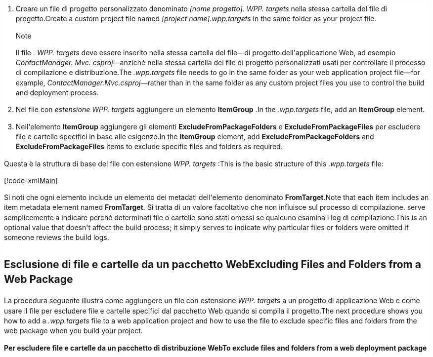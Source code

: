 1. <span data-ttu-id="6b2a5-147">Creare un file di progetto personalizzato denominato *[nome progetto]. WPP. targets* nella stessa cartella del file di progetto.</span><span class="sxs-lookup"><span data-stu-id="6b2a5-147">Create a custom project file named *[project name].wpp.targets* in the same folder as your project file.</span></span>

    > [!NOTE]
    > <span data-ttu-id="6b2a5-148">Il file *. WPP. targets* deve essere inserito nella stessa cartella del file&#x2014;di progetto dell'applicazione Web, ad esempio *ContactManager. Mvc. csproj*&#x2014;anziché nella stessa cartella dei file di progetto personalizzati usati per controllare il processo di compilazione e distribuzione.</span><span class="sxs-lookup"><span data-stu-id="6b2a5-148">The *.wpp.targets* file needs to go in the same folder as your web application project file&#x2014;for example, *ContactManager.Mvc.csproj*&#x2014;rather than in the same folder as any custom project files you use to control the build and deployment process.</span></span>
2. <span data-ttu-id="6b2a5-149">Nel file con *estensione WPP. targets* aggiungere un elemento **ItemGroup** .</span><span class="sxs-lookup"><span data-stu-id="6b2a5-149">In the *.wpp.targets* file, add an **ItemGroup** element.</span></span>
3. <span data-ttu-id="6b2a5-150">Nell'elemento **ItemGroup** aggiungere gli elementi **ExcludeFromPackageFolders** e **ExcludeFromPackageFiles** per escludere file e cartelle specifici in base alle esigenze.</span><span class="sxs-lookup"><span data-stu-id="6b2a5-150">In the **ItemGroup** element, add **ExcludeFromPackageFolders** and **ExcludeFromPackageFiles** items to exclude specific files and folders as required.</span></span>

<span data-ttu-id="6b2a5-151">Questa è la struttura di base del file con estensione *WPP. targets* :</span><span class="sxs-lookup"><span data-stu-id="6b2a5-151">This is the basic structure of this *.wpp.targets* file:</span></span>

[!code-xml[Main](excluding-files-and-folders-from-deployment/samples/sample1.xml)]

<span data-ttu-id="6b2a5-152">Si noti che ogni elemento include un elemento dei metadati dell'elemento denominato **FromTarget**.</span><span class="sxs-lookup"><span data-stu-id="6b2a5-152">Note that each item includes an item metadata element named **FromTarget**.</span></span> <span data-ttu-id="6b2a5-153">Si tratta di un valore facoltativo che non influisce sul processo di compilazione. serve semplicemente a indicare perché determinati file o cartelle sono stati omessi se qualcuno esamina i log di compilazione.</span><span class="sxs-lookup"><span data-stu-id="6b2a5-153">This is an optional value that doesn't affect the build process; it simply serves to indicate why particular files or folders were omitted if someone reviews the build logs.</span></span>

## <a name="excluding-files-and-folders-from-a-web-package"></a><span data-ttu-id="6b2a5-154">Esclusione di file e cartelle da un pacchetto Web</span><span class="sxs-lookup"><span data-stu-id="6b2a5-154">Excluding Files and Folders from a Web Package</span></span>

<span data-ttu-id="6b2a5-155">La procedura seguente illustra come aggiungere un file con estensione *WPP. targets* a un progetto di applicazione Web e come usare il file per escludere file e cartelle specifici dal pacchetto Web quando si compila il progetto.</span><span class="sxs-lookup"><span data-stu-id="6b2a5-155">The next procedure shows you how to add a *.wpp.targets* file to a web application project and how to use the file to exclude specific files and folders from the web package when you build your project.</span></span>

<span data-ttu-id="6b2a5-156">**Per escludere file e cartelle da un pacchetto di distribuzione Web**</span><span class="sxs-lookup"><span data-stu-id="6b2a5-156">**To exclude files and folders from a web deployment package**</span></span>
